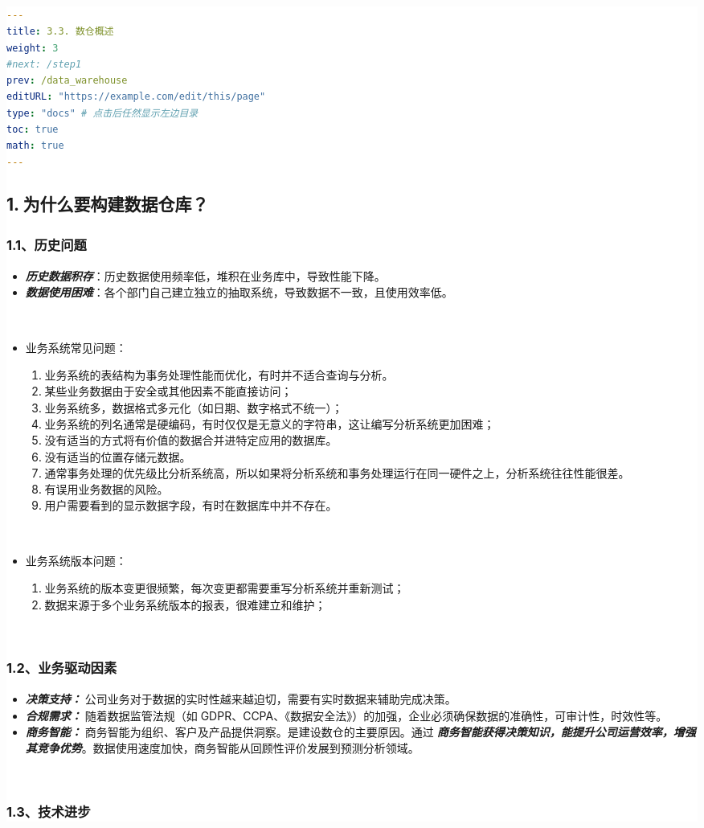 ```yaml
---
title: 3.3. 数仓概述
weight: 3
#next: /step1
prev: /data_warehouse
editURL: "https://example.com/edit/this/page"
type: "docs" # 点击后任然显示左边目录
toc: true
math: true
---
```


## 1. 为什么要构建数据仓库？

### 1.1、历史问题

- ***历史数据积存***：历史数据使用频率低，堆积在业务库中，导致性能下降。
- ***数据使用困难***：各个部门自己建立独立的抽取系统，导致数据不一致，且使用效率低。

<br>

- 业务系统常见问题：

  1. 业务系统的表结构为事务处理性能而优化，有时并不适合查询与分析。
  2. 某些业务数据由于安全或其他因素不能直接访问；
  3. 业务系统多，数据格式多元化（如日期、数字格式不统一）；
  4. 业务系统的列名通常是硬编码，有时仅仅是无意义的字符串，这让编写分析系统更加困难；
  5. 没有适当的方式将有价值的数据合并进特定应用的数据库。
  6. 没有适当的位置存储元数据。
  7. 通常事务处理的优先级比分析系统高，所以如果将分析系统和事务处理运行在同一硬件之上，分析系统往往性能很差。
  8. 有误用业务数据的风险。
  9. 用户需要看到的显示数据字段，有时在数据库中并不存在。

<br>

- 业务系统版本问题：
  
  1. 业务系统的版本变更很频繁，每次变更都需要重写分析系统并重新测试；
  2. 数据来源于多个业务系统版本的报表，很难建立和维护；

<br>

### 1.2、业务驱动因素

- ***决策支持：*** 公司业务对于数据的实时性越来越迫切，需要有实时数据来辅助完成决策。
- ***合规需求：*** 随着数据监管法规（如 GDPR、CCPA、《数据安全法》）的加强，企业必须确保数据的准确性，可审计性，时效性等。
- ***商务智能：*** 商务智能为组织、客户及产品提供洞察。是建设数仓的主要原因。通过 ***商务智能获得决策知识，能提升公司运营效率，增强其竞争优势***。数据使用速度加快，商务智能从回顾性评价发展到预测分析领域。


<br>

### 1.3、技术进步

